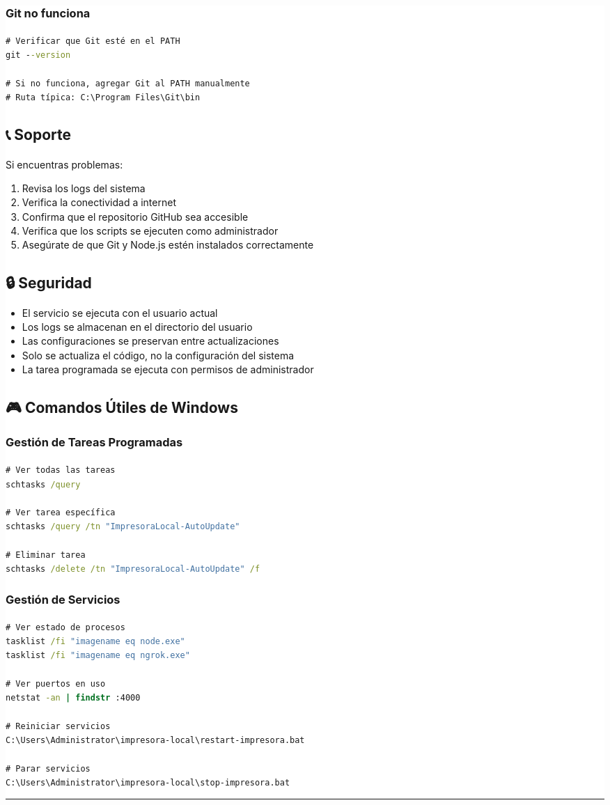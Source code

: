 ### Git no funciona
```cmd
# Verificar que Git esté en el PATH
git --version

# Si no funciona, agregar Git al PATH manualmente
# Ruta típica: C:\Program Files\Git\bin
```

## 📞 Soporte

Si encuentras problemas:

1. Revisa los logs del sistema
2. Verifica la conectividad a internet
3. Confirma que el repositorio GitHub sea accesible
4. Verifica que los scripts se ejecuten como administrador
5. Asegúrate de que Git y Node.js estén instalados correctamente

## 🔒 Seguridad

- El servicio se ejecuta con el usuario actual
- Los logs se almacenan en el directorio del usuario
- Las configuraciones se preservan entre actualizaciones
- Solo se actualiza el código, no la configuración del sistema
- La tarea programada se ejecuta con permisos de administrador

## 🎮 Comandos Útiles de Windows

### Gestión de Tareas Programadas
```cmd
# Ver todas las tareas
schtasks /query

# Ver tarea específica
schtasks /query /tn "ImpresoraLocal-AutoUpdate"

# Eliminar tarea
schtasks /delete /tn "ImpresoraLocal-AutoUpdate" /f
```

### Gestión de Servicios
```cmd
# Ver estado de procesos
tasklist /fi "imagename eq node.exe"
tasklist /fi "imagename eq ngrok.exe"

# Ver puertos en uso
netstat -an | findstr :4000

# Reiniciar servicios
C:\Users\Administrator\impresora-local\restart-impresora.bat

# Parar servicios
C:\Users\Administrator\impresora-local\stop-impresora.bat
```

---